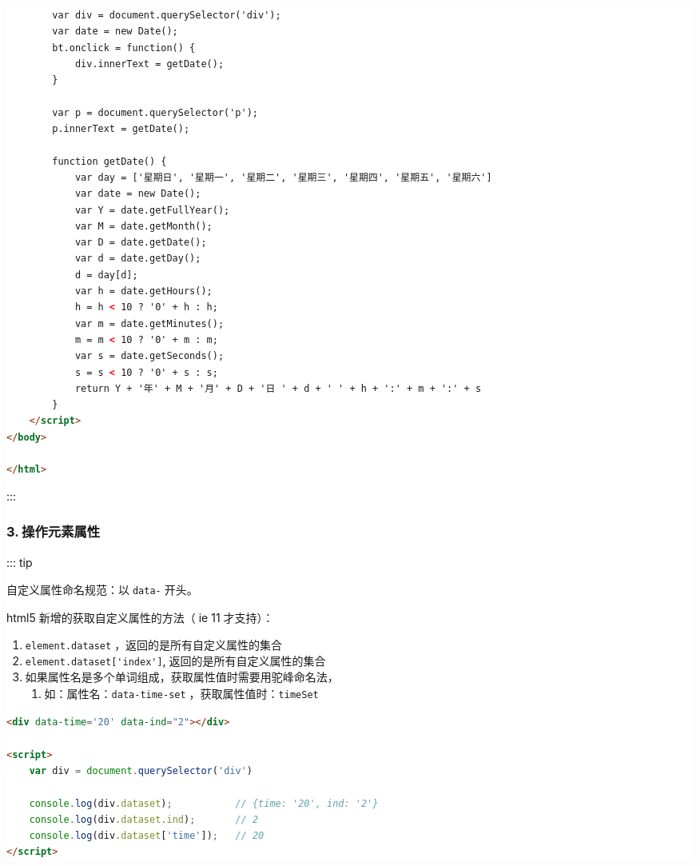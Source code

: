 ```html
        var div = document.querySelector('div');
        var date = new Date();
        bt.onclick = function() {
            div.innerText = getDate();
        }

        var p = document.querySelector('p');
        p.innerText = getDate();

        function getDate() {
            var day = ['星期日', '星期一', '星期二', '星期三', '星期四', '星期五', '星期六']
            var date = new Date();
            var Y = date.getFullYear();
            var M = date.getMonth();
            var D = date.getDate();
            var d = date.getDay();
            d = day[d];
            var h = date.getHours();
            h = h < 10 ? '0' + h : h;
            var m = date.getMinutes();
            m = m < 10 ? '0' + m : m;
            var s = date.getSeconds();
            s = s < 10 ? '0' + s : s;
            return Y + '年' + M + '月' + D + '日 ' + d + ' ' + h + ':' + m + ':' + s
        }
    </script>
</body>

</html>
```
:::

### 3. 操作元素属性

::: tip

自定义属性命名规范：以 `data-` 开头。

html5 新增的获取自定义属性的方法（ ie 11 才支持）：

1.   `element.dataset` ，返回的是所有自定义属性的集合
2.   `element.dataset['index']`, 返回的是所有自定义属性的集合
3.   如果属性名是多个单词组成，获取属性值时需要用驼峰命名法，
     1.   如：属性名：`data-time-set` ，获取属性值时：`timeSet`

```HTML
<div data-time='20' data-ind="2"></div>

<script>
    var div = document.querySelector('div')
    
    console.log(div.dataset);			// {time: '20', ind: '2'}
    console.log(div.dataset.ind);		// 2
    console.log(div.dataset['time']);	// 20
</script>
```

